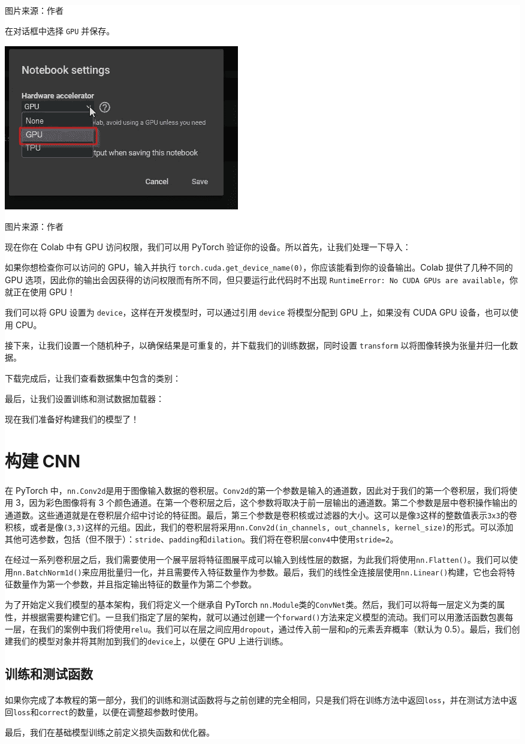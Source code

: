 图片来源：作者

在对话框中选择 `GPU` 并保存。

![](img/a20a5461174b46d89088e1d8233f4db8.png)

图片来源：作者

现在你在 Colab 中有 GPU 访问权限，我们可以用 PyTorch 验证你的设备。所以首先，让我们处理一下导入：

如果你想检查你可以访问的 GPU，输入并执行 `torch.cuda.get_device_name(0)`，你应该能看到你的设备输出。Colab 提供了几种不同的 GPU 选项，因此你的输出会因获得的访问权限而有所不同，但只要运行此代码时不出现 `RuntimeError: No CUDA GPUs are available`，你就正在使用 GPU！

我们可以将 GPU 设置为 `device`，这样在开发模型时，可以通过引用 `device` 将模型分配到 GPU 上，如果没有 CUDA GPU 设备，也可以使用 CPU。

接下来，让我们设置一个随机种子，以确保结果是可重复的，并下载我们的训练数据，同时设置 `transform` 以将图像转换为张量并归一化数据。

下载完成后，让我们查看数据集中包含的类别：

最后，让我们设置训练和测试数据加载器：

现在我们准备好构建我们的模型了！

# **构建 CNN**

在 PyTorch 中，`nn.Conv2d`是用于图像输入数据的卷积层。`Conv2d`的第一个参数是输入的通道数，因此对于我们的第一个卷积层，我们将使用 3，因为彩色图像将有 3 个颜色通道。在第一个卷积层之后，这个参数将取决于前一层输出的通道数。第二个参数是层中卷积操作输出的通道数。这些通道就是在卷积层介绍中讨论的特征图。最后，第三个参数是卷积核或过滤器的大小。这可以是像`3`这样的整数值表示`3x3`的卷积核，或者是像`(3,3)`这样的元组。因此，我们的卷积层将采用`nn.Conv2d(in_channels, out_channels, kernel_size)`的形式。可以添加其他可选参数，包括（但不限于）：`stride`、`padding`和`dilation`。我们将在卷积层`conv4`中使用`stride=2`。

在经过一系列卷积层之后，我们需要使用一个展平层将特征图展平成可以输入到线性层的数据，为此我们将使用`nn.Flatten()`。我们可以使用`nn.BatchNorm1d()`来应用批量归一化，并且需要传入特征数量作为参数。最后，我们的线性全连接层使用`nn.Linear()`构建，它也会将特征数量作为第一个参数，并且指定输出特征的数量作为第二个参数。

为了开始定义我们模型的基本架构，我们将定义一个继承自 PyTorch `nn.Module`类的`ConvNet`类。然后，我们可以将每一层定义为类的属性，并根据需要构建它们。一旦我们指定了层的架构，就可以通过创建一个`forward()`方法来定义模型的流动。我们可以用激活函数包裹每一层，在我们的案例中我们将使用`relu`。我们可以在层之间应用`dropout`，通过传入前一层和`p`的元素丢弃概率（默认为 0.5）。最后，我们创建我们的模型对象并将其附加到我们的`device`上，以便在 GPU 上进行训练。

## **训练和测试函数**

如果你完成了本教程的第一部分，我们的训练和测试函数将与之前创建的完全相同，只是我们将在训练方法中返回`loss`，并在测试方法中返回`loss`和`correct`的数量，以便在调整超参数时使用。

最后，我们在基础模型训练之前定义损失函数和优化器。
